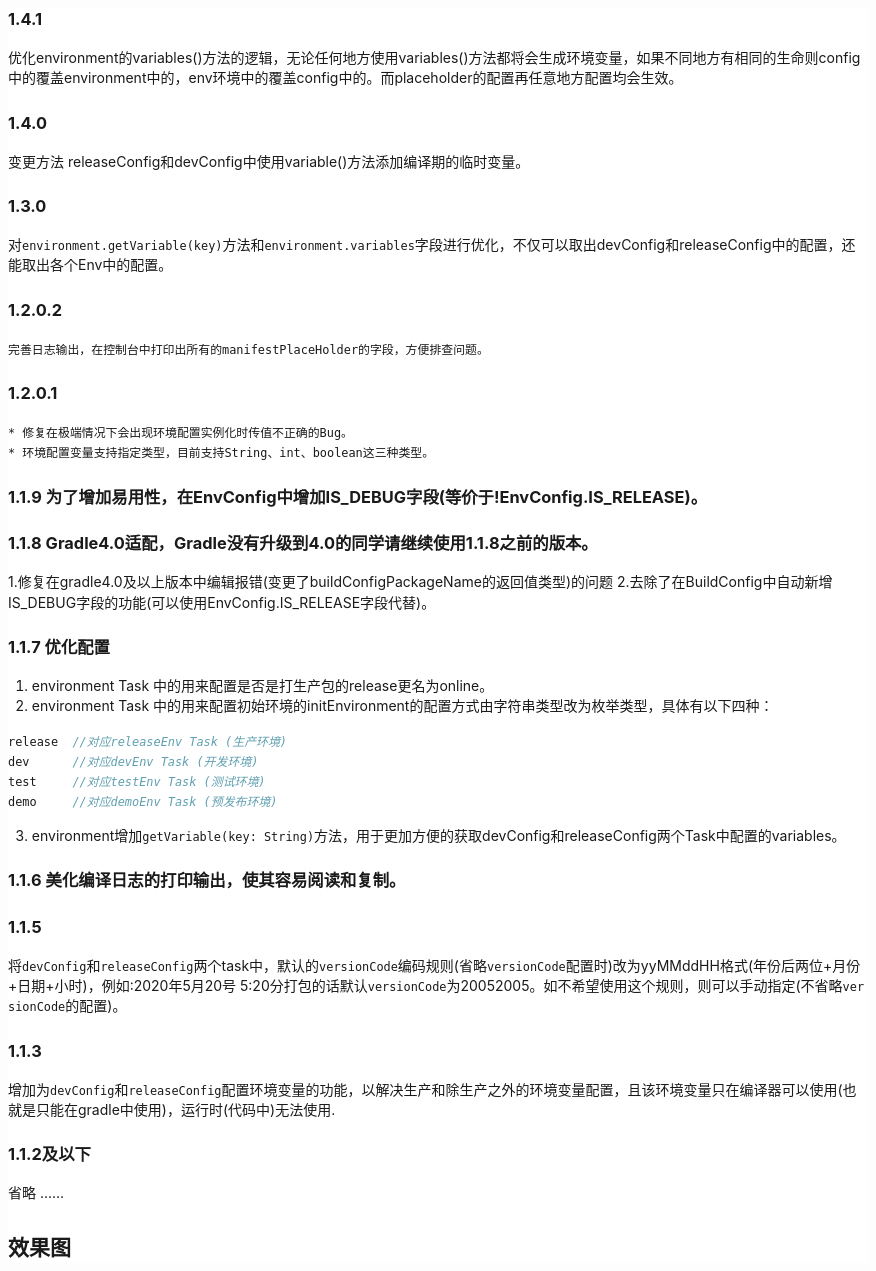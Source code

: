 ### 1.4.1
优化environment的variables()方法的逻辑，无论任何地方使用variables()方法都将会生成环境变量，如果不同地方有相同的生命则config中的覆盖environment中的，env环境中的覆盖config中的。而placeholder的配置再任意地方配置均会生效。
### 1.4.0
变更方法 releaseConfig和devConfig中使用variable()方法添加编译期的临时变量。 
### 1.3.0
对```environment.getVariable(key)```方法和```environment.variables```字段进行优化，不仅可以取出devConfig和releaseConfig中的配置，还能取出各个Env中的配置。
### 1.2.0.2
    完善日志输出，在控制台中打印出所有的manifestPlaceHolder的字段，方便排查问题。
### 1.2.0.1 
    * 修复在极端情况下会出现环境配置实例化时传值不正确的Bug。
    * 环境配置变量支持指定类型，目前支持String、int、boolean这三种类型。
### 1.1.9 为了增加易用性，在EnvConfig中增加IS_DEBUG字段(等价于!EnvConfig.IS_RELEASE)。
### 1.1.8 Gradle4.0适配，Gradle没有升级到4.0的同学请继续使用1.1.8之前的版本。
1.修复在gradle4.0及以上版本中编辑报错(变更了buildConfigPackageName的返回值类型)的问题
2.去除了在BuildConfig中自动新增IS_DEBUG字段的功能(可以使用EnvConfig.IS_RELEASE字段代替)。
### 1.1.7 优化配置
1. environment Task 中的用来配置是否是打生产包的release更名为online。
2. environment Task 中的用来配置初始环境的initEnvironment的配置方式由字符串类型改为枚举类型，具体有以下四种：
```groovy
release  //对应releaseEnv Task (生产环境)
dev      //对应devEnv Task (开发环境)
test     //对应testEnv Task (测试环境)
demo     //对应demoEnv Task (预发布环境)
```
3. environment增加```getVariable(key: String)```方法，用于更加方便的获取devConfig和releaseConfig两个Task中配置的variables。

### 1.1.6 美化编译日志的打印输出，使其容易阅读和复制。

### 1.1.5
将`devConfig`和`releaseConfig`两个task中，默认的`versionCode`编码规则(省略`versionCode`配置时)改为yyMMddHH格式(年份后两位+月份+日期+小时)，例如:2020年5月20号 5:20分打包的话默认`versionCode`为20052005。如不希望使用这个规则，则可以手动指定(不省略`versionCode`的配置)。

### 1.1.3
增加为`devConfig`和`releaseConfig`配置环境变量的功能，以解决生产和除生产之外的环境变量配置，且该环境变量只在编译器可以使用(也就是只能在gradle中使用)，运行时(代码中)无法使用.

### 1.1.2及以下
省略 ……

## 效果图
